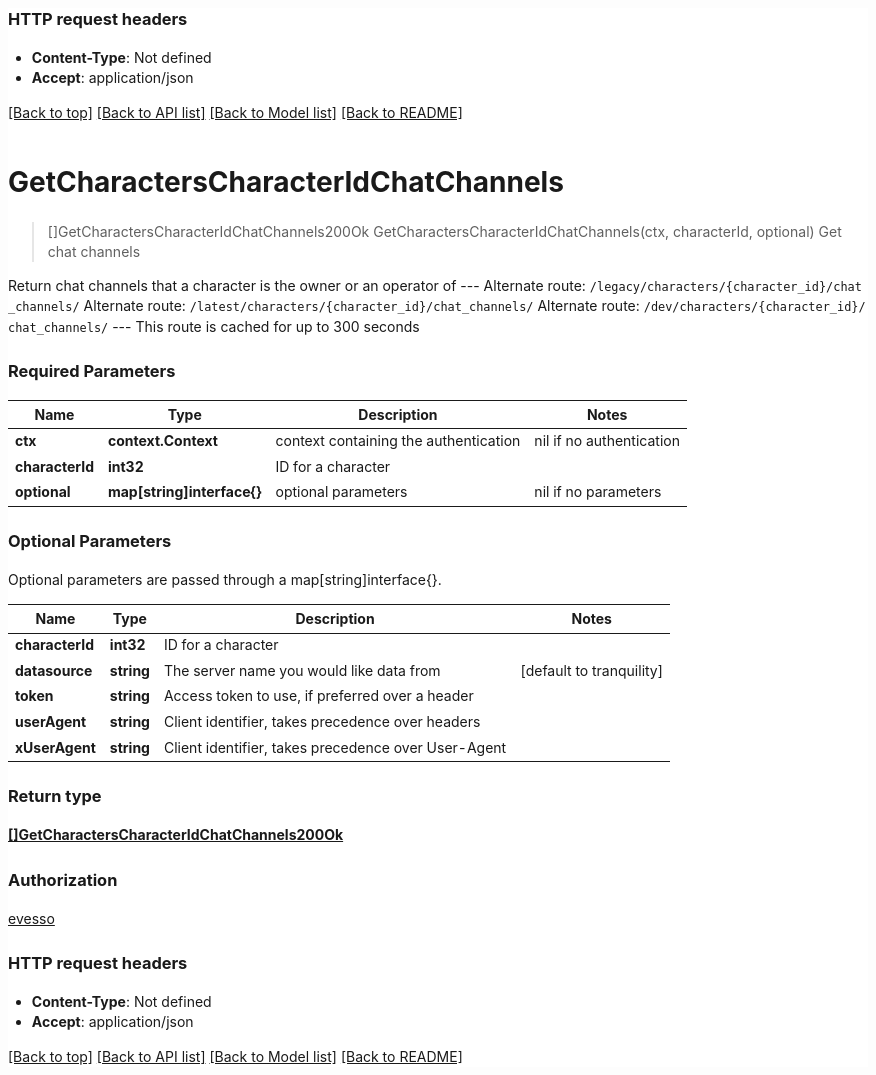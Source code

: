 ### HTTP request headers

 - **Content-Type**: Not defined
 - **Accept**: application/json

[[Back to top]](#) [[Back to API list]](../README.md#documentation-for-api-endpoints) [[Back to Model list]](../README.md#documentation-for-models) [[Back to README]](../README.md)

# **GetCharactersCharacterIdChatChannels**
> []GetCharactersCharacterIdChatChannels200Ok GetCharactersCharacterIdChatChannels(ctx, characterId, optional)
Get chat channels

Return chat channels that a character is the owner or an operator of  ---  Alternate route: `/legacy/characters/{character_id}/chat_channels/`  Alternate route: `/latest/characters/{character_id}/chat_channels/`  Alternate route: `/dev/characters/{character_id}/chat_channels/`   ---  This route is cached for up to 300 seconds

### Required Parameters

Name | Type | Description  | Notes
------------- | ------------- | ------------- | -------------
 **ctx** | **context.Context** | context containing the authentication | nil if no authentication
  **characterId** | **int32**| ID for a character | 
 **optional** | **map[string]interface{}** | optional parameters | nil if no parameters

### Optional Parameters
Optional parameters are passed through a map[string]interface{}.

Name | Type | Description  | Notes
------------- | ------------- | ------------- | -------------
 **characterId** | **int32**| ID for a character | 
 **datasource** | **string**| The server name you would like data from | [default to tranquility]
 **token** | **string**| Access token to use, if preferred over a header | 
 **userAgent** | **string**| Client identifier, takes precedence over headers | 
 **xUserAgent** | **string**| Client identifier, takes precedence over User-Agent | 

### Return type

[**[]GetCharactersCharacterIdChatChannels200Ok**](get_characters_character_id_chat_channels_200_ok.md)

### Authorization

[evesso](../README.md#evesso)

### HTTP request headers

 - **Content-Type**: Not defined
 - **Accept**: application/json

[[Back to top]](#) [[Back to API list]](../README.md#documentation-for-api-endpoints) [[Back to Model list]](../README.md#documentation-for-models) [[Back to README]](../README.md)
